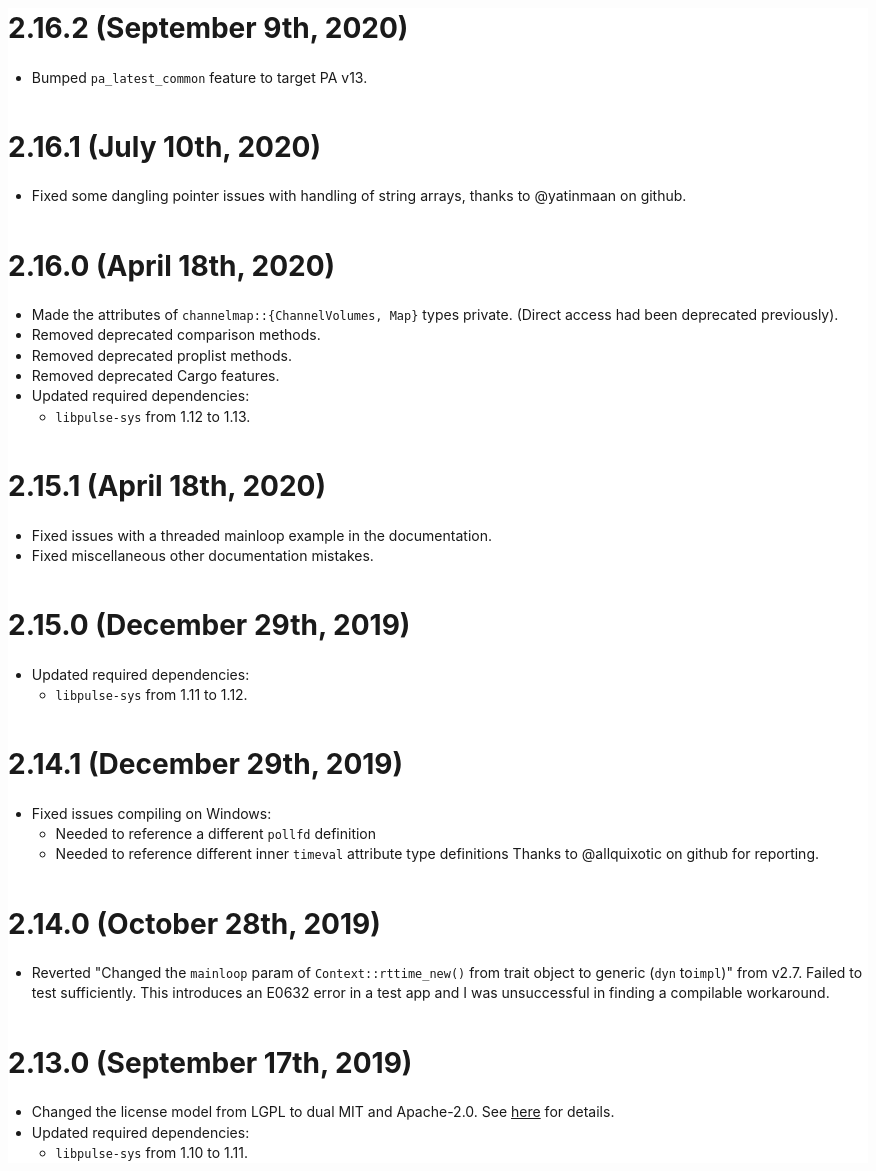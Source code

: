 # 2.16.2 (September 9th, 2020)

 * Bumped `pa_latest_common` feature to target PA v13.

# 2.16.1 (July 10th, 2020)

 * Fixed some dangling pointer issues with handling of string arrays, thanks to @yatinmaan on
   github.

# 2.16.0 (April 18th, 2020)

 * Made the attributes of `channelmap::{ChannelVolumes, Map}` types private.
   (Direct access had been deprecated previously).
 * Removed deprecated comparison methods.
 * Removed deprecated proplist methods.
 * Removed deprecated Cargo features.
 * Updated required dependencies:
    - `libpulse-sys` from 1.12 to 1.13.

# 2.15.1 (April 18th, 2020)

 * Fixed issues with a threaded mainloop example in the documentation.
 * Fixed miscellaneous other documentation mistakes.

# 2.15.0 (December 29th, 2019)

 * Updated required dependencies:
    - `libpulse-sys` from 1.11 to 1.12.

# 2.14.1 (December 29th, 2019)

 * Fixed issues compiling on Windows:
   - Needed to reference a different `pollfd` definition
   - Needed to reference different inner `timeval` attribute type definitions
   Thanks to @allquixotic on github for reporting.

# 2.14.0 (October 28th, 2019)

 * Reverted "Changed the `mainloop` param of `Context::rttime_new()` from trait object to generic
   (`dyn` to`impl`)" from v2.7. Failed to test sufficiently. This introduces an E0632 error in a
   test app and I was unsuccessful in finding a compilable workaround.

# 2.13.0 (September 17th, 2019)

 * Changed the license model from LGPL to dual MIT and Apache-2.0. See [here][issue26] for details.
 * Updated required dependencies:
    - `libpulse-sys` from 1.10 to 1.11.


[`bitflags`]: https://docs.rs/bitflags
[issue11]: https://github.com/jnqnfe/pulse-binding-rust/issues/11
[issue26]: https://github.com/jnqnfe/pulse-binding-rust/issues/26